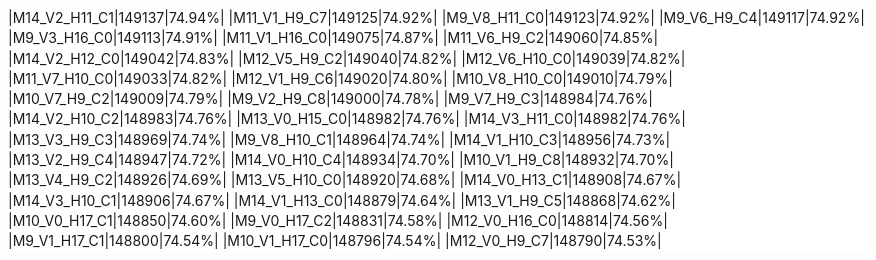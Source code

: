 |M14_V2_H11_C1|149137|74.94%|
|M11_V1_H9_C7|149125|74.92%|
|M9_V8_H11_C0|149123|74.92%|
|M9_V6_H9_C4|149117|74.92%|
|M9_V3_H16_C0|149113|74.91%|
|M11_V1_H16_C0|149075|74.87%|
|M11_V6_H9_C2|149060|74.85%|
|M14_V2_H12_C0|149042|74.83%|
|M12_V5_H9_C2|149040|74.82%|
|M12_V6_H10_C0|149039|74.82%|
|M11_V7_H10_C0|149033|74.82%|
|M12_V1_H9_C6|149020|74.80%|
|M10_V8_H10_C0|149010|74.79%|
|M10_V7_H9_C2|149009|74.79%|
|M9_V2_H9_C8|149000|74.78%|
|M9_V7_H9_C3|148984|74.76%|
|M14_V2_H10_C2|148983|74.76%|
|M13_V0_H15_C0|148982|74.76%|
|M14_V3_H11_C0|148982|74.76%|
|M13_V3_H9_C3|148969|74.74%|
|M9_V8_H10_C1|148964|74.74%|
|M14_V1_H10_C3|148956|74.73%|
|M13_V2_H9_C4|148947|74.72%|
|M14_V0_H10_C4|148934|74.70%|
|M10_V1_H9_C8|148932|74.70%|
|M13_V4_H9_C2|148926|74.69%|
|M13_V5_H10_C0|148920|74.68%|
|M14_V0_H13_C1|148908|74.67%|
|M14_V3_H10_C1|148906|74.67%|
|M14_V1_H13_C0|148879|74.64%|
|M13_V1_H9_C5|148868|74.62%|
|M10_V0_H17_C1|148850|74.60%|
|M9_V0_H17_C2|148831|74.58%|
|M12_V0_H16_C0|148814|74.56%|
|M9_V1_H17_C1|148800|74.54%|
|M10_V1_H17_C0|148796|74.54%|
|M12_V0_H9_C7|148790|74.53%|